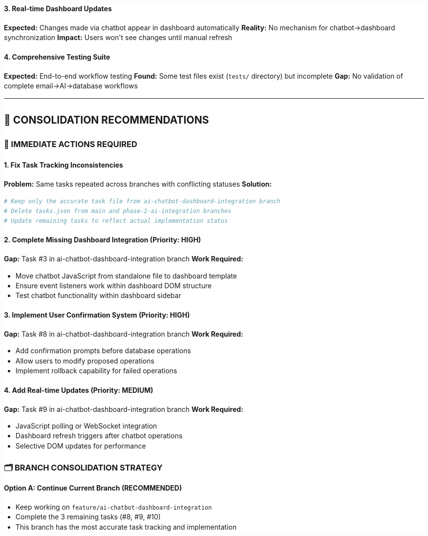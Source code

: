 #### 3. Real-time Dashboard Updates
**Expected:** Changes made via chatbot appear in dashboard automatically
**Reality:** No mechanism for chatbot→dashboard synchronization
**Impact:** Users won't see changes until manual refresh

#### 4. Comprehensive Testing Suite
**Expected:** End-to-end workflow testing
**Found:** Some test files exist (`tests/` directory) but incomplete
**Gap:** No validation of complete email→AI→database workflows

---

## 🧹 CONSOLIDATION RECOMMENDATIONS

### 🎯 IMMEDIATE ACTIONS REQUIRED

#### 1. Fix Task Tracking Inconsistencies
**Problem:** Same tasks repeated across branches with conflicting statuses
**Solution:**
```bash
# Keep only the accurate task file from ai-chatbot-dashboard-integration branch
# Delete tasks.json from main and phase-2-ai-integration branches
# Update remaining tasks to reflect actual implementation status
```

#### 2. Complete Missing Dashboard Integration (Priority: HIGH)
**Gap:** Task #3 in ai-chatbot-dashboard-integration branch
**Work Required:**
- Move chatbot JavaScript from standalone file to dashboard template
- Ensure event listeners work within dashboard DOM structure
- Test chatbot functionality within dashboard sidebar

#### 3. Implement User Confirmation System (Priority: HIGH) 
**Gap:** Task #8 in ai-chatbot-dashboard-integration branch
**Work Required:**
- Add confirmation prompts before database operations
- Allow users to modify proposed operations
- Implement rollback capability for failed operations

#### 4. Add Real-time Updates (Priority: MEDIUM)
**Gap:** Task #9 in ai-chatbot-dashboard-integration branch
**Work Required:**
- JavaScript polling or WebSocket integration
- Dashboard refresh triggers after chatbot operations
- Selective DOM updates for performance

### 🗂️ BRANCH CONSOLIDATION STRATEGY

#### Option A: Continue Current Branch (RECOMMENDED)
- Keep working on `feature/ai-chatbot-dashboard-integration`
- Complete the 3 remaining tasks (#8, #9, #10)
- This branch has the most accurate task tracking and implementation
